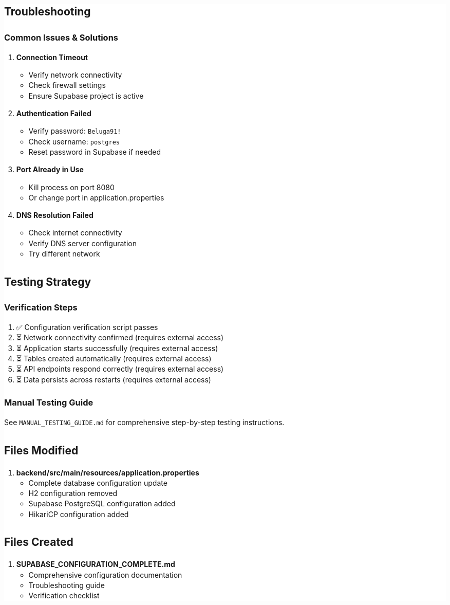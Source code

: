## Troubleshooting

### Common Issues & Solutions

1. **Connection Timeout**
   - Verify network connectivity
   - Check firewall settings
   - Ensure Supabase project is active

2. **Authentication Failed**
   - Verify password: `Beluga91!`
   - Check username: `postgres`
   - Reset password in Supabase if needed

3. **Port Already in Use**
   - Kill process on port 8080
   - Or change port in application.properties

4. **DNS Resolution Failed**
   - Check internet connectivity
   - Verify DNS server configuration
   - Try different network

## Testing Strategy

### Verification Steps
1. ✅ Configuration verification script passes
2. ⏳ Network connectivity confirmed (requires external access)
3. ⏳ Application starts successfully (requires external access)
4. ⏳ Tables created automatically (requires external access)
5. ⏳ API endpoints respond correctly (requires external access)
6. ⏳ Data persists across restarts (requires external access)

### Manual Testing Guide
See `MANUAL_TESTING_GUIDE.md` for comprehensive step-by-step testing instructions.

## Files Modified

1. **backend/src/main/resources/application.properties**
   - Complete database configuration update
   - H2 configuration removed
   - Supabase PostgreSQL configuration added
   - HikariCP configuration added

## Files Created

1. **SUPABASE_CONFIGURATION_COMPLETE.md**
   - Comprehensive configuration documentation
   - Troubleshooting guide
   - Verification checklist
